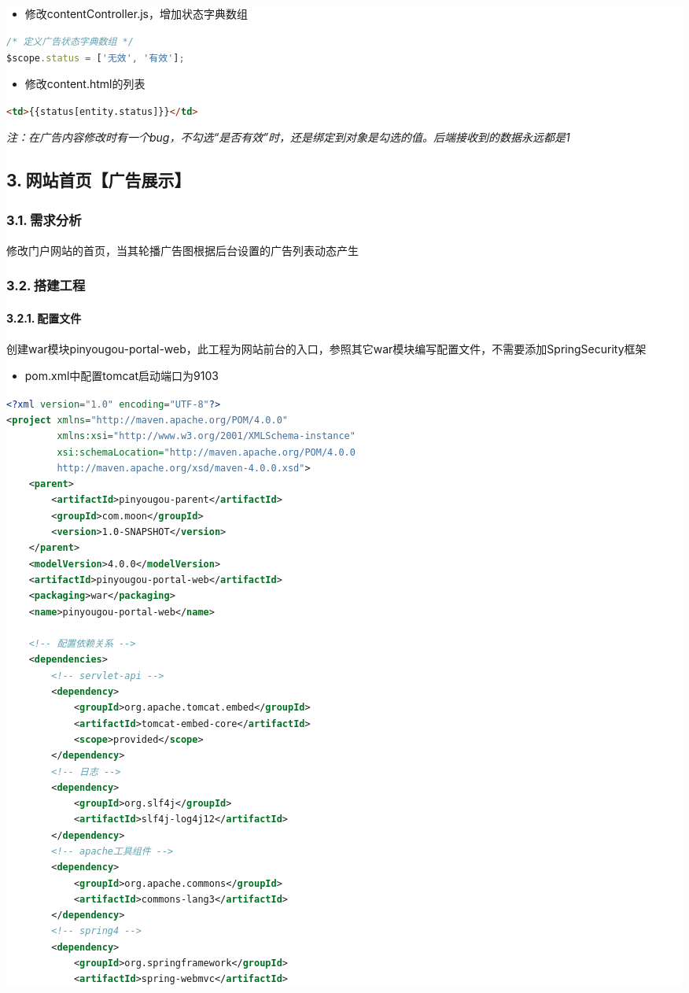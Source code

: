 - 修改contentController.js，增加状态字典数组

```js
/* 定义广告状态字典数组 */
$scope.status = ['无效', '有效'];
```

- 修改content.html的列表

```html
<td>{{status[entity.status]}}</td>
```

*注：在广告内容修改时有一个bug，不勾选“是否有效”时，还是绑定到对象是勾选的值。后端接收到的数据永远都是1*

## 3. 网站首页【广告展示】

### 3.1. 需求分析

修改门户网站的首页，当其轮播广告图根据后台设置的广告列表动态产生

### 3.2. 搭建工程

#### 3.2.1. 配置文件

创建war模块pinyougou-portal-web，此工程为网站前台的入口，参照其它war模块编写配置文件，不需要添加SpringSecurity框架

- pom.xml中配置tomcat启动端口为9103

```xml
<?xml version="1.0" encoding="UTF-8"?>
<project xmlns="http://maven.apache.org/POM/4.0.0"
         xmlns:xsi="http://www.w3.org/2001/XMLSchema-instance"
         xsi:schemaLocation="http://maven.apache.org/POM/4.0.0
         http://maven.apache.org/xsd/maven-4.0.0.xsd">
    <parent>
        <artifactId>pinyougou-parent</artifactId>
        <groupId>com.moon</groupId>
        <version>1.0-SNAPSHOT</version>
    </parent>
    <modelVersion>4.0.0</modelVersion>
    <artifactId>pinyougou-portal-web</artifactId>
    <packaging>war</packaging>
    <name>pinyougou-portal-web</name>

    <!-- 配置依赖关系 -->
    <dependencies>
        <!-- servlet-api -->
        <dependency>
            <groupId>org.apache.tomcat.embed</groupId>
            <artifactId>tomcat-embed-core</artifactId>
            <scope>provided</scope>
        </dependency>
        <!-- 日志 -->
        <dependency>
            <groupId>org.slf4j</groupId>
            <artifactId>slf4j-log4j12</artifactId>
        </dependency>
        <!-- apache工具组件 -->
        <dependency>
            <groupId>org.apache.commons</groupId>
            <artifactId>commons-lang3</artifactId>
        </dependency>
        <!-- spring4 -->
        <dependency>
            <groupId>org.springframework</groupId>
            <artifactId>spring-webmvc</artifactId>
```